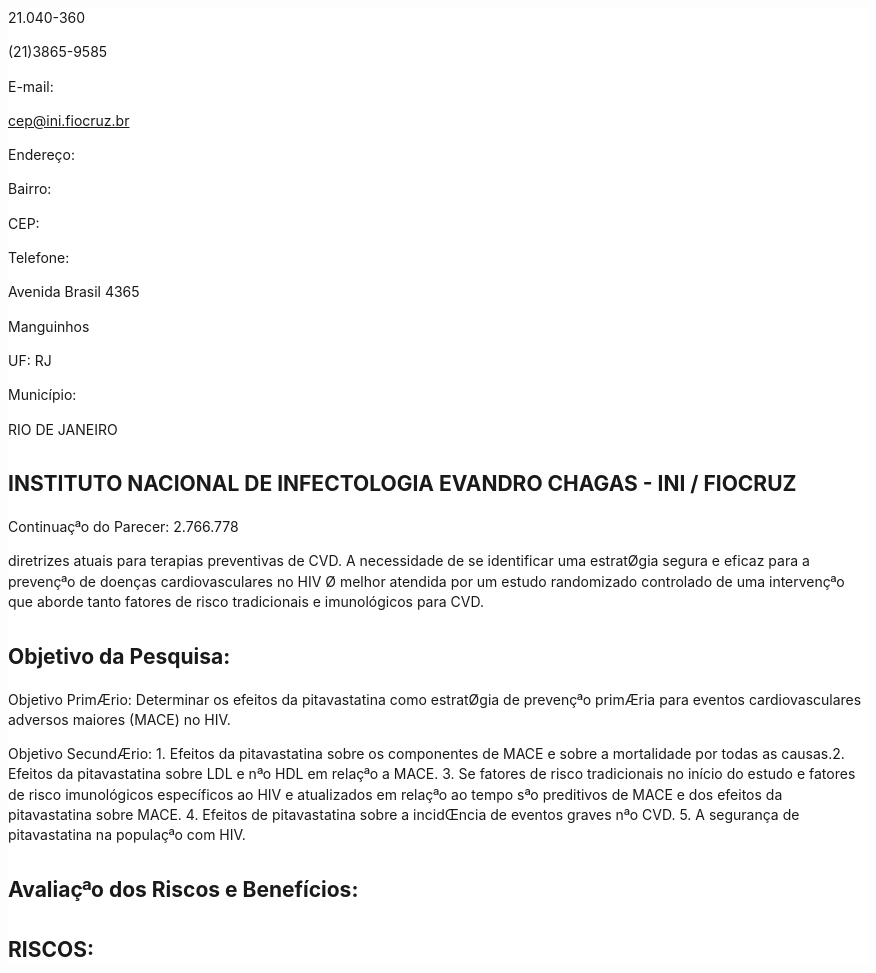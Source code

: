 21.040-360

(21)3865-9585

E-mail:

cep@ini.fiocruz.br

Endereço:

Bairro:

CEP:

Telefone:

Avenida Brasil 4365

Manguinhos

UF: RJ

Município:

RIO DE JANEIRO

## INSTITUTO NACIONAL DE INFECTOLOGIA EVANDRO CHAGAS - INI / FIOCRUZ



Continuaçªo do Parecer: 2.766.778

diretrizes atuais para terapias preventivas de CVD. A necessidade de se identificar uma estratØgia segura e eficaz para a prevençªo de doenças cardiovasculares no HIV Ø melhor atendida por um estudo randomizado controlado de uma intervençªo que aborde tanto fatores de risco tradicionais e imunológicos para CVD.

## Objetivo da Pesquisa:

Objetivo PrimÆrio: Determinar os efeitos da pitavastatina como estratØgia de prevençªo primÆria para eventos cardiovasculares adversos maiores (MACE) no HIV.

Objetivo SecundÆrio: 1. Efeitos da pitavastatina sobre os componentes de MACE e sobre a mortalidade por todas as causas.2. Efeitos da pitavastatina sobre LDL e nªo HDL em relaçªo a MACE. 3. Se fatores de risco tradicionais no início do estudo e fatores de risco imunológicos específicos ao HIV e atualizados em relaçªo ao tempo sªo preditivos de MACE e dos efeitos da pitavastatina sobre MACE. 4. Efeitos de pitavastatina sobre a incidŒncia de eventos graves nªo CVD. 5. A segurança de pitavastatina na populaçªo com HIV.

## Avaliaçªo dos Riscos e Benefícios:

## RISCOS:
